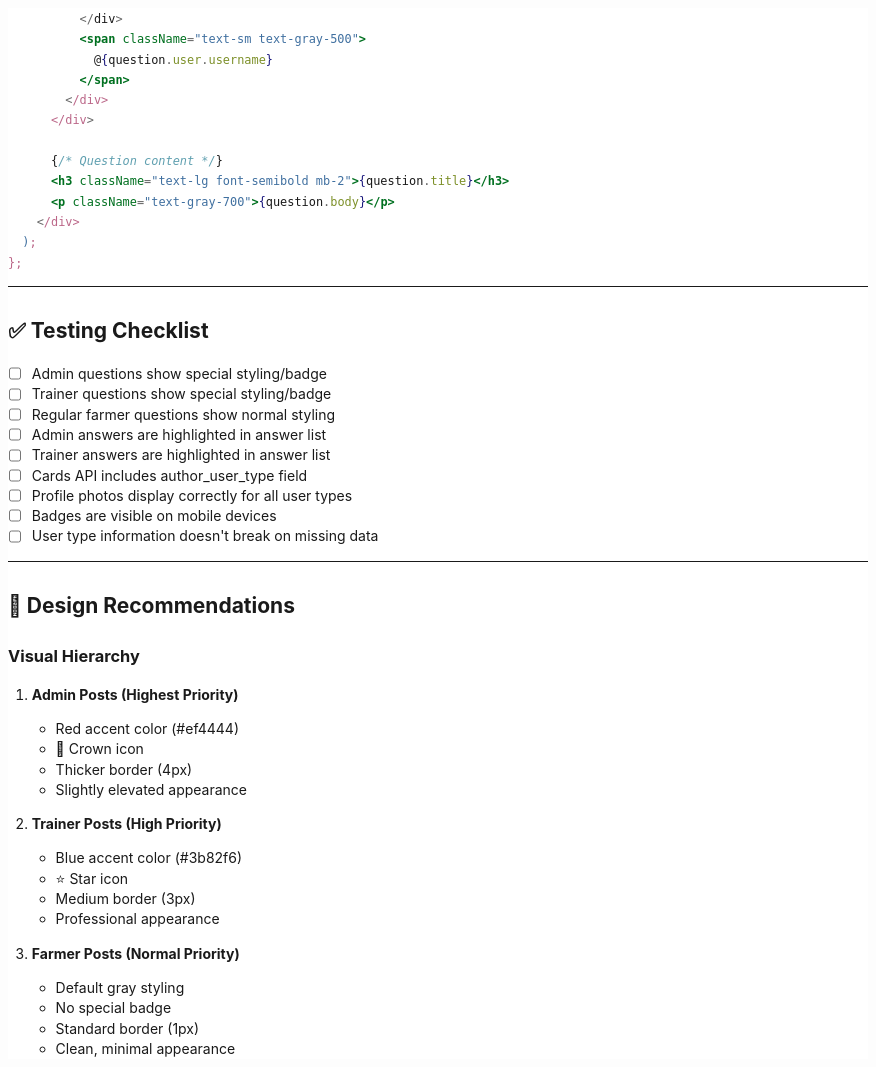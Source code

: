 ```jsx
          </div>
          <span className="text-sm text-gray-500">
            @{question.user.username}
          </span>
        </div>
      </div>
      
      {/* Question content */}
      <h3 className="text-lg font-semibold mb-2">{question.title}</h3>
      <p className="text-gray-700">{question.body}</p>
    </div>
  );
};
```

---

## ✅ Testing Checklist

- [ ] Admin questions show special styling/badge
- [ ] Trainer questions show special styling/badge
- [ ] Regular farmer questions show normal styling
- [ ] Admin answers are highlighted in answer list
- [ ] Trainer answers are highlighted in answer list
- [ ] Cards API includes author_user_type field
- [ ] Profile photos display correctly for all user types
- [ ] Badges are visible on mobile devices
- [ ] User type information doesn't break on missing data

---

## 🎯 Design Recommendations

### Visual Hierarchy

1. **Admin Posts (Highest Priority)**
   - Red accent color (#ef4444)
   - 👑 Crown icon
   - Thicker border (4px)
   - Slightly elevated appearance

2. **Trainer Posts (High Priority)**
   - Blue accent color (#3b82f6)
   - ⭐ Star icon
   - Medium border (3px)
   - Professional appearance

3. **Farmer Posts (Normal Priority)**
   - Default gray styling
   - No special badge
   - Standard border (1px)
   - Clean, minimal appearance

